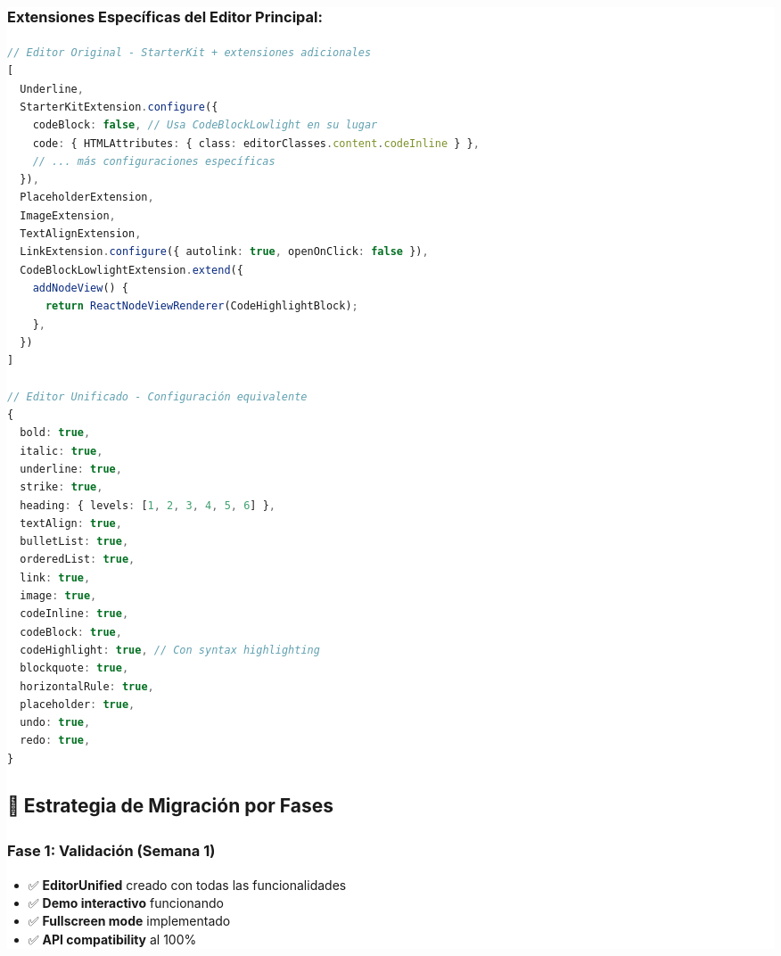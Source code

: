 ### **Extensiones Específicas del Editor Principal**:

```typescript
// Editor Original - StarterKit + extensiones adicionales
[
  Underline,
  StarterKitExtension.configure({
    codeBlock: false, // Usa CodeBlockLowlight en su lugar
    code: { HTMLAttributes: { class: editorClasses.content.codeInline } },
    // ... más configuraciones específicas
  }),
  PlaceholderExtension,
  ImageExtension,
  TextAlignExtension,
  LinkExtension.configure({ autolink: true, openOnClick: false }),
  CodeBlockLowlightExtension.extend({
    addNodeView() {
      return ReactNodeViewRenderer(CodeHighlightBlock);
    },
  })
]

// Editor Unificado - Configuración equivalente
{
  bold: true,
  italic: true,
  underline: true,
  strike: true,
  heading: { levels: [1, 2, 3, 4, 5, 6] },
  textAlign: true,
  bulletList: true,
  orderedList: true,
  link: true,
  image: true,
  codeInline: true,
  codeBlock: true,
  codeHighlight: true, // Con syntax highlighting
  blockquote: true,
  horizontalRule: true,
  placeholder: true,
  undo: true,
  redo: true,
}
```

## 🔄 **Estrategia de Migración por Fases**

### **Fase 1: Validación (Semana 1)**

- ✅ **EditorUnified** creado con todas las funcionalidades
- ✅ **Demo interactivo** funcionando
- ✅ **Fullscreen mode** implementado
- ✅ **API compatibility** al 100%
